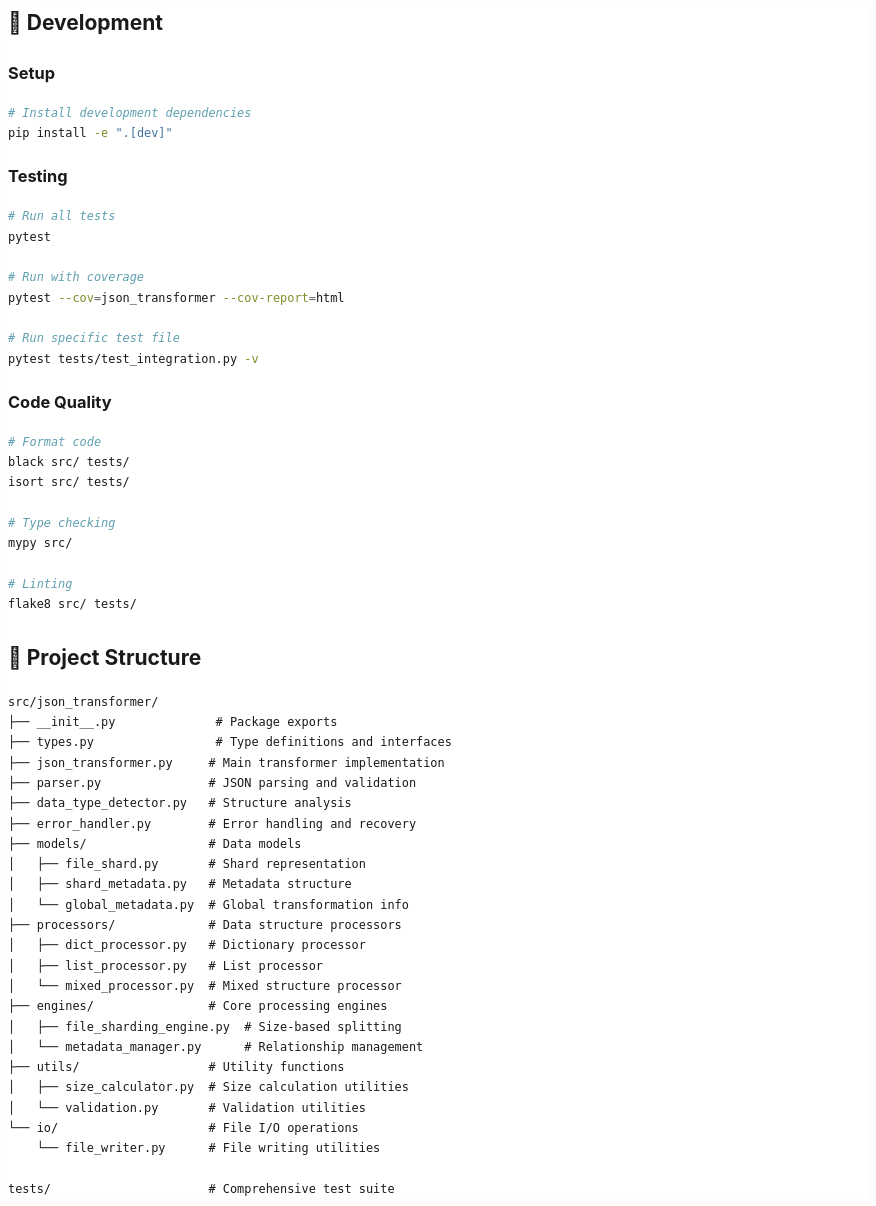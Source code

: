 ## 🧪 Development

### Setup

```bash
# Install development dependencies
pip install -e ".[dev]"
```

### Testing

```bash
# Run all tests
pytest

# Run with coverage
pytest --cov=json_transformer --cov-report=html

# Run specific test file
pytest tests/test_integration.py -v
```

### Code Quality

```bash
# Format code
black src/ tests/
isort src/ tests/

# Type checking
mypy src/

# Linting
flake8 src/ tests/
```

## 📁 Project Structure

```
src/json_transformer/
├── __init__.py              # Package exports
├── types.py                 # Type definitions and interfaces
├── json_transformer.py     # Main transformer implementation
├── parser.py               # JSON parsing and validation
├── data_type_detector.py   # Structure analysis
├── error_handler.py        # Error handling and recovery
├── models/                 # Data models
│   ├── file_shard.py       # Shard representation
│   ├── shard_metadata.py   # Metadata structure
│   └── global_metadata.py  # Global transformation info
├── processors/             # Data structure processors
│   ├── dict_processor.py   # Dictionary processor
│   ├── list_processor.py   # List processor
│   └── mixed_processor.py  # Mixed structure processor
├── engines/                # Core processing engines
│   ├── file_sharding_engine.py  # Size-based splitting
│   └── metadata_manager.py      # Relationship management
├── utils/                  # Utility functions
│   ├── size_calculator.py  # Size calculation utilities
│   └── validation.py       # Validation utilities
└── io/                     # File I/O operations
    └── file_writer.py      # File writing utilities

tests/                      # Comprehensive test suite
```